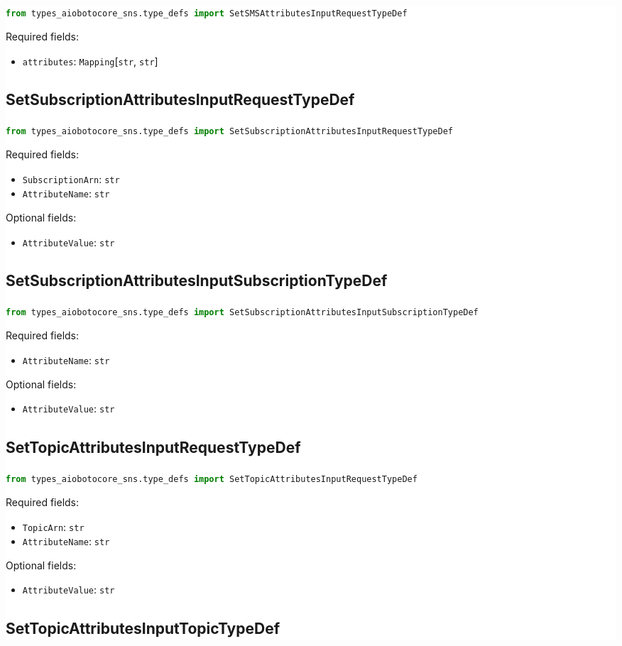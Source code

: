 ```python
from types_aiobotocore_sns.type_defs import SetSMSAttributesInputRequestTypeDef
```

Required fields:

- `attributes`: `Mapping`\[`str`, `str`\]

<a id="setsubscriptionattributesinputrequesttypedef"></a>

## SetSubscriptionAttributesInputRequestTypeDef

```python
from types_aiobotocore_sns.type_defs import SetSubscriptionAttributesInputRequestTypeDef
```

Required fields:

- `SubscriptionArn`: `str`
- `AttributeName`: `str`

Optional fields:

- `AttributeValue`: `str`

<a id="setsubscriptionattributesinputsubscriptiontypedef"></a>

## SetSubscriptionAttributesInputSubscriptionTypeDef

```python
from types_aiobotocore_sns.type_defs import SetSubscriptionAttributesInputSubscriptionTypeDef
```

Required fields:

- `AttributeName`: `str`

Optional fields:

- `AttributeValue`: `str`

<a id="settopicattributesinputrequesttypedef"></a>

## SetTopicAttributesInputRequestTypeDef

```python
from types_aiobotocore_sns.type_defs import SetTopicAttributesInputRequestTypeDef
```

Required fields:

- `TopicArn`: `str`
- `AttributeName`: `str`

Optional fields:

- `AttributeValue`: `str`

<a id="settopicattributesinputtopictypedef"></a>

## SetTopicAttributesInputTopicTypeDef
